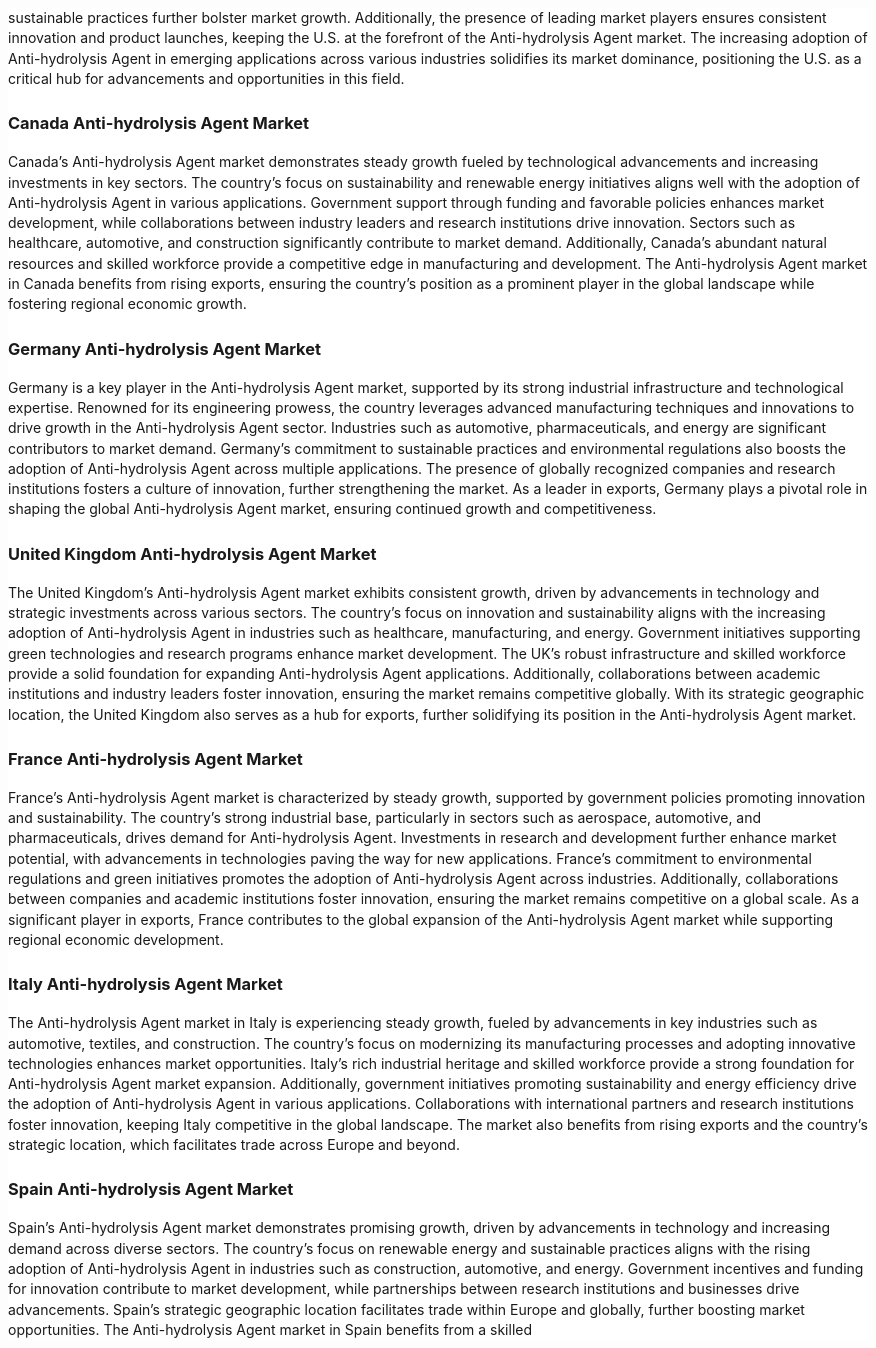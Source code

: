 sustainable practices further bolster market growth. Additionally, the presence of leading market players ensures consistent innovation and product launches, keeping the U.S. at the forefront of the Anti-hydrolysis Agent market. The increasing adoption of Anti-hydrolysis Agent in emerging applications across various industries solidifies its market dominance, positioning the U.S. as a critical hub for advancements and opportunities in this field.</p><h3>Canada Anti-hydrolysis Agent Market</h3><p>Canada&rsquo;s Anti-hydrolysis Agent market demonstrates steady growth fueled by technological advancements and increasing investments in key sectors. The country&rsquo;s focus on sustainability and renewable energy initiatives aligns well with the adoption of Anti-hydrolysis Agent in various applications. Government support through funding and favorable policies enhances market development, while collaborations between industry leaders and research institutions drive innovation. Sectors such as healthcare, automotive, and construction significantly contribute to market demand. Additionally, Canada&rsquo;s abundant natural resources and skilled workforce provide a competitive edge in manufacturing and development. The Anti-hydrolysis Agent market in Canada benefits from rising exports, ensuring the country&rsquo;s position as a prominent player in the global landscape while fostering regional economic growth.</p><h3>Germany Anti-hydrolysis Agent Market</h3><p>Germany is a key player in the Anti-hydrolysis Agent market, supported by its strong industrial infrastructure and technological expertise. Renowned for its engineering prowess, the country leverages advanced manufacturing techniques and innovations to drive growth in the Anti-hydrolysis Agent sector. Industries such as automotive, pharmaceuticals, and energy are significant contributors to market demand. Germany&rsquo;s commitment to sustainable practices and environmental regulations also boosts the adoption of Anti-hydrolysis Agent across multiple applications. The presence of globally recognized companies and research institutions fosters a culture of innovation, further strengthening the market. As a leader in exports, Germany plays a pivotal role in shaping the global Anti-hydrolysis Agent market, ensuring continued growth and competitiveness.</p><h3>United Kingdom Anti-hydrolysis Agent Market</h3><p>The United Kingdom&rsquo;s Anti-hydrolysis Agent market exhibits consistent growth, driven by advancements in technology and strategic investments across various sectors. The country&rsquo;s focus on innovation and sustainability aligns with the increasing adoption of Anti-hydrolysis Agent in industries such as healthcare, manufacturing, and energy. Government initiatives supporting green technologies and research programs enhance market development. The UK&rsquo;s robust infrastructure and skilled workforce provide a solid foundation for expanding Anti-hydrolysis Agent applications. Additionally, collaborations between academic institutions and industry leaders foster innovation, ensuring the market remains competitive globally. With its strategic geographic location, the United Kingdom also serves as a hub for exports, further solidifying its position in the Anti-hydrolysis Agent market.</p><h3>France Anti-hydrolysis Agent Market</h3><p>France&rsquo;s Anti-hydrolysis Agent market is characterized by steady growth, supported by government policies promoting innovation and sustainability. The country&rsquo;s strong industrial base, particularly in sectors such as aerospace, automotive, and pharmaceuticals, drives demand for Anti-hydrolysis Agent. Investments in research and development further enhance market potential, with advancements in technologies paving the way for new applications. France&rsquo;s commitment to environmental regulations and green initiatives promotes the adoption of Anti-hydrolysis Agent across industries. Additionally, collaborations between companies and academic institutions foster innovation, ensuring the market remains competitive on a global scale. As a significant player in exports, France contributes to the global expansion of the Anti-hydrolysis Agent market while supporting regional economic development.</p><h3>Italy Anti-hydrolysis Agent Market</h3><p>The Anti-hydrolysis Agent market in Italy is experiencing steady growth, fueled by advancements in key industries such as automotive, textiles, and construction. The country&rsquo;s focus on modernizing its manufacturing processes and adopting innovative technologies enhances market opportunities. Italy&rsquo;s rich industrial heritage and skilled workforce provide a strong foundation for Anti-hydrolysis Agent market expansion. Additionally, government initiatives promoting sustainability and energy efficiency drive the adoption of Anti-hydrolysis Agent in various applications. Collaborations with international partners and research institutions foster innovation, keeping Italy competitive in the global landscape. The market also benefits from rising exports and the country&rsquo;s strategic location, which facilitates trade across Europe and beyond.</p><h3>Spain Anti-hydrolysis Agent Market</h3><p>Spain&rsquo;s Anti-hydrolysis Agent market demonstrates promising growth, driven by advancements in technology and increasing demand across diverse sectors. The country&rsquo;s focus on renewable energy and sustainable practices aligns with the rising adoption of Anti-hydrolysis Agent in industries such as construction, automotive, and energy. Government incentives and funding for innovation contribute to market development, while partnerships between research institutions and businesses drive advancements. Spain&rsquo;s strategic geographic location facilitates trade within Europe and globally, further boosting market opportunities. The Anti-hydrolysis Agent market in Spain benefits from a skilled